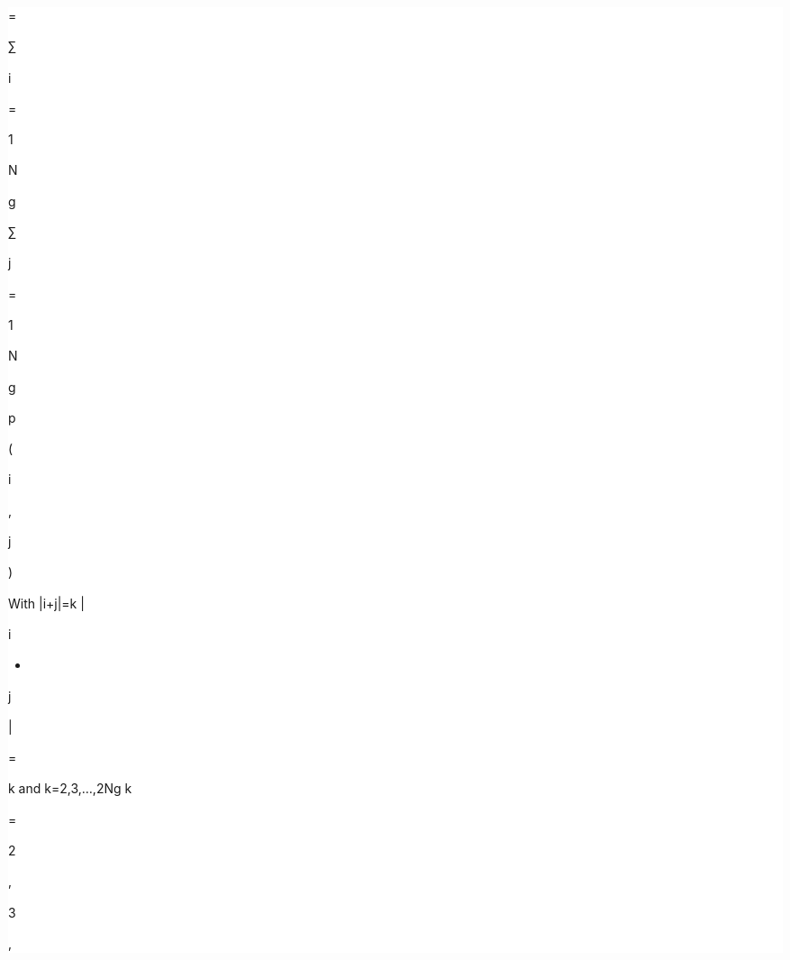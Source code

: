 =

∑

i

=

1

N

g

∑

j

=

1

N

g

p

(

i

,

j

)


With \|i+j\|=k
\|

i

+

j

\|

=

k
and k=2,3,…,2Ng
k

=

2

,

3

,

